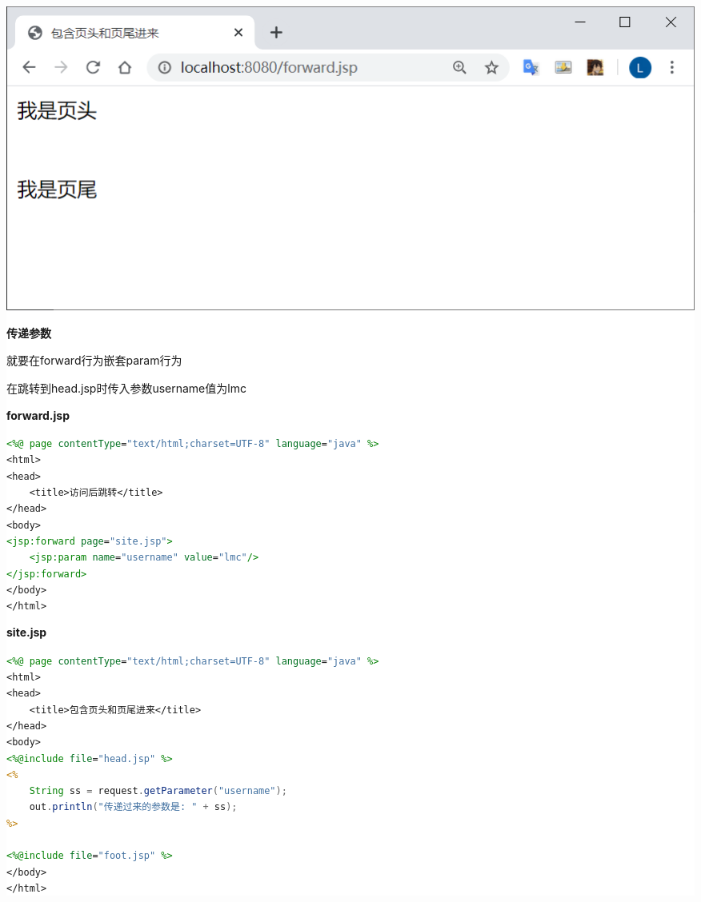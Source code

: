 ![image-20200622102657552](img/image-20200622102657552.png)



**传递参数**

就要在forward行为嵌套param行为

在跳转到head.jsp时传入参数username值为lmc

**forward.jsp**

```jsp
<%@ page contentType="text/html;charset=UTF-8" language="java" %>
<html>
<head>
    <title>访问后跳转</title>
</head>
<body>
<jsp:forward page="site.jsp">
    <jsp:param name="username" value="lmc"/>
</jsp:forward>
</body>
</html>
```

**site.jsp**

```jsp
<%@ page contentType="text/html;charset=UTF-8" language="java" %>
<html>
<head>
    <title>包含页头和页尾进来</title>
</head>
<body>
<%@include file="head.jsp" %>
<%
    String ss = request.getParameter("username");
    out.println("传递过来的参数是: " + ss);
%>

<%@include file="foot.jsp" %>
</body>
</html>
```
